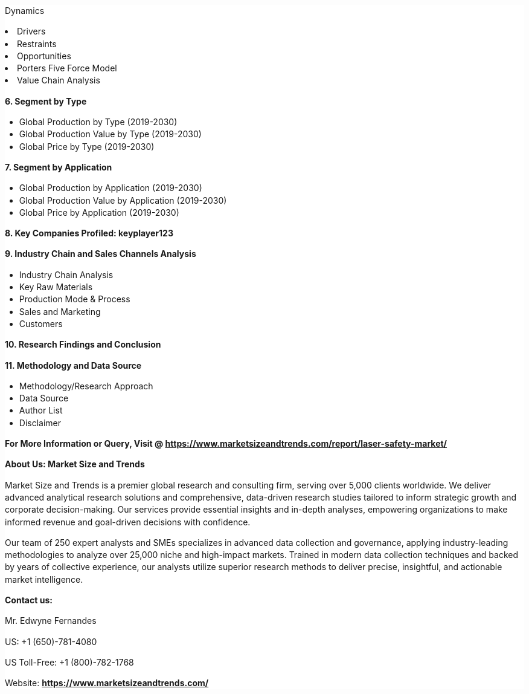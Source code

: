 Dynamics</li><li>Drivers</li><li>Restraints</li><li>Opportunities</li><li>Porters Five Force Model</li><li>Value Chain Analysis&nbsp;</li></ul><p><strong>6. Segment by Type</strong></p><ul><li>Global Production by Type (2019-2030)</li><li>Global Production Value by Type (2019-2030)</li><li>Global Price by Type (2019-2030)</li></ul><p><strong>7. Segment by Application</strong></p><ul><li>Global Production by Application (2019-2030)</li><li>Global Production Value by Application (2019-2030)</li><li>Global Price by Application (2019-2030)</li></ul><p><strong>8. Key Companies Profiled: keyplayer123</strong></p><p><strong>9. Industry Chain and Sales Channels Analysis</strong></p><ul><li>Industry Chain Analysis</li><li>Key Raw Materials</li><li>Production Mode &amp; Process</li><li>Sales and Marketing</li><li>Customers</li></ul><p><strong>10. Research Findings and Conclusion</strong></p><p><strong>11. Methodology and Data Source</strong></p><ul><li>Methodology/Research Approach</li><li>Data Source</li><li>Author List</li><li>Disclaimer</li></ul></p><p><strong>For More Information or Query, Visit @ <a href="https://www.marketsizeandtrends.com/report/laser-safety-market/">https://www.marketsizeandtrends.com/report/laser-safety-market/</a></strong></p><p><strong>About Us: Market Size and Trends</strong></p><p>Market Size and Trends is a premier global research and consulting firm, serving over 5,000 clients worldwide. We deliver advanced analytical research solutions and comprehensive, data-driven research studies tailored to inform strategic growth and corporate decision-making. Our services provide essential insights and in-depth analyses, empowering organizations to make informed revenue and goal-driven decisions with confidence.</p><p>Our team of 250 expert analysts and SMEs specializes in advanced data collection and governance, applying industry-leading methodologies to analyze over 25,000 niche and high-impact markets. Trained in modern data collection techniques and backed by years of collective experience, our analysts utilize superior research methods to deliver precise, insightful, and actionable market intelligence.</p><p><strong>Contact us:</strong></p><p>Mr. Edwyne Fernandes</p><p>US: +1 (650)-781-4080</p><p>US Toll-Free: +1 (800)-782-1768</p><p>Website: <strong><a href="https://www.marketsizeandtrends.com/">https://www.marketsizeandtrends.com/</a></strong></p>
